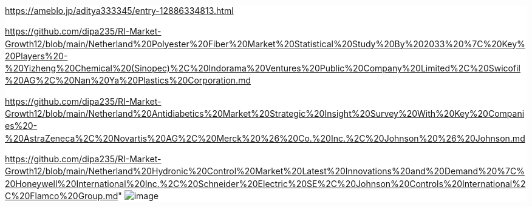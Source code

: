 <a href=https://ameblo.jp/aditya333345/entry-12886334813.html>https://ameblo.jp/aditya333345/entry-12886334813.html</a>

<a href=https://github.com/dipa235/RI-Market-Growth12/blob/main/Netherland%20Polyester%20Fiber%20Market%20Statistical%20Study%20By%202033%20%7C%20Key%20Players%20-%20Yizheng%20Chemical%20(Sinopec)%2C%20Indorama%20Ventures%20Public%20Company%20Limited%2C%20Swicofil%20AG%2C%20Nan%20Ya%20Plastics%20Corporation.md>https://github.com/dipa235/RI-Market-Growth12/blob/main/Netherland%20Polyester%20Fiber%20Market%20Statistical%20Study%20By%202033%20%7C%20Key%20Players%20-%20Yizheng%20Chemical%20(Sinopec)%2C%20Indorama%20Ventures%20Public%20Company%20Limited%2C%20Swicofil%20AG%2C%20Nan%20Ya%20Plastics%20Corporation.md</a>

<a href=https://github.com/dipa235/RI-Market-Growth12/blob/main/Netherland%20Antidiabetics%20Market%20Strategic%20Insight%20Survey%20With%20Key%20Companies%20-%20AstraZeneca%2C%20Novartis%20AG%2C%20Merck%20%26%20Co.%20Inc.%2C%20Johnson%20%26%20Johnson.md>https://github.com/dipa235/RI-Market-Growth12/blob/main/Netherland%20Antidiabetics%20Market%20Strategic%20Insight%20Survey%20With%20Key%20Companies%20-%20AstraZeneca%2C%20Novartis%20AG%2C%20Merck%20%26%20Co.%20Inc.%2C%20Johnson%20%26%20Johnson.md</a>

<a href=https://github.com/dipa235/RI-Market-Growth12/blob/main/Netherland%20Hydronic%20Control%20Market%20Latest%20Innovations%20and%20Demand%20%7C%20Honeywell%20International%20Inc.%2C%20Schneider%20Electric%20SE%2C%20Johnson%20Controls%20International%2C%20Flamco%20Group.md>https://github.com/dipa235/RI-Market-Growth12/blob/main/Netherland%20Hydronic%20Control%20Market%20Latest%20Innovations%20and%20Demand%20%7C%20Honeywell%20International%20Inc.%2C%20Schneider%20Electric%20SE%2C%20Johnson%20Controls%20International%2C%20Flamco%20Group.md</a>"
![image](https://github.com/user-attachments/assets/1e27c5de-7545-4256-9261-9a8da04f7368)
